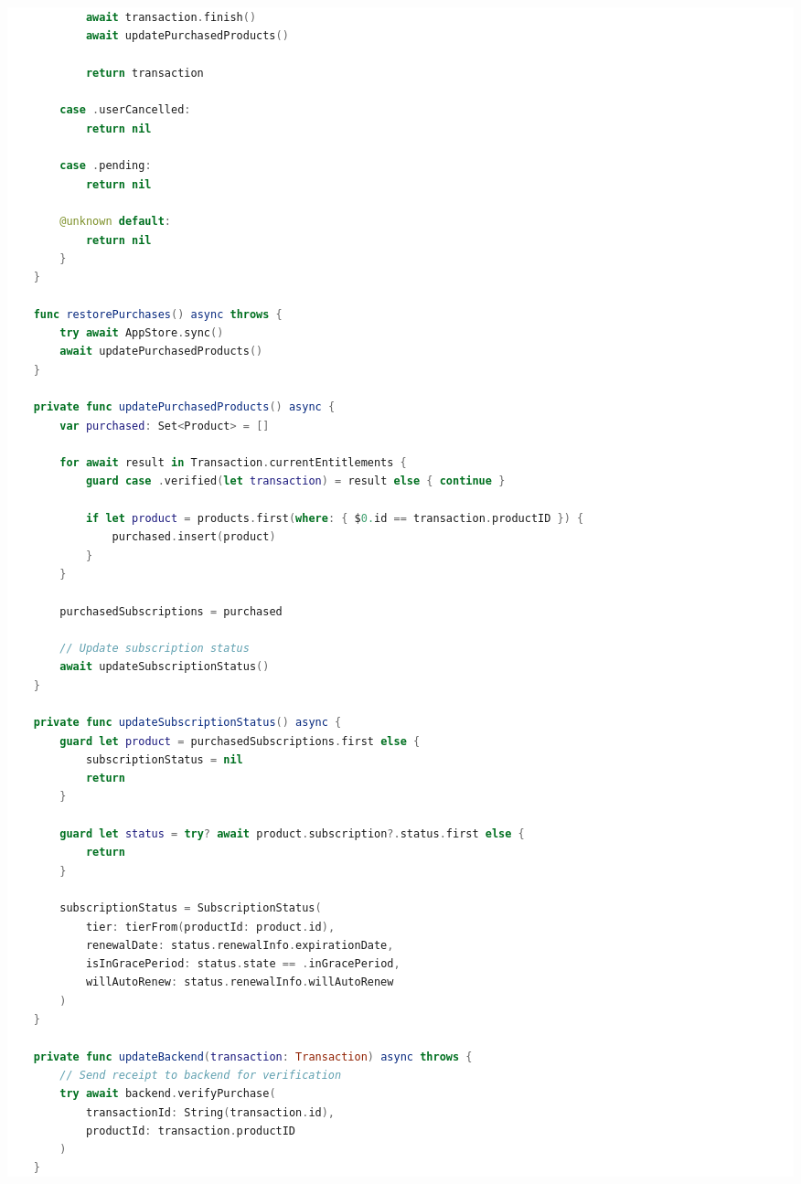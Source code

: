 ```swift
            await transaction.finish()
            await updatePurchasedProducts()
            
            return transaction
            
        case .userCancelled:
            return nil
            
        case .pending:
            return nil
            
        @unknown default:
            return nil
        }
    }
    
    func restorePurchases() async throws {
        try await AppStore.sync()
        await updatePurchasedProducts()
    }
    
    private func updatePurchasedProducts() async {
        var purchased: Set<Product> = []
        
        for await result in Transaction.currentEntitlements {
            guard case .verified(let transaction) = result else { continue }
            
            if let product = products.first(where: { $0.id == transaction.productID }) {
                purchased.insert(product)
            }
        }
        
        purchasedSubscriptions = purchased
        
        // Update subscription status
        await updateSubscriptionStatus()
    }
    
    private func updateSubscriptionStatus() async {
        guard let product = purchasedSubscriptions.first else {
            subscriptionStatus = nil
            return
        }
        
        guard let status = try? await product.subscription?.status.first else {
            return
        }
        
        subscriptionStatus = SubscriptionStatus(
            tier: tierFrom(productId: product.id),
            renewalDate: status.renewalInfo.expirationDate,
            isInGracePeriod: status.state == .inGracePeriod,
            willAutoRenew: status.renewalInfo.willAutoRenew
        )
    }
    
    private func updateBackend(transaction: Transaction) async throws {
        // Send receipt to backend for verification
        try await backend.verifyPurchase(
            transactionId: String(transaction.id),
            productId: transaction.productID
        )
    }
```
